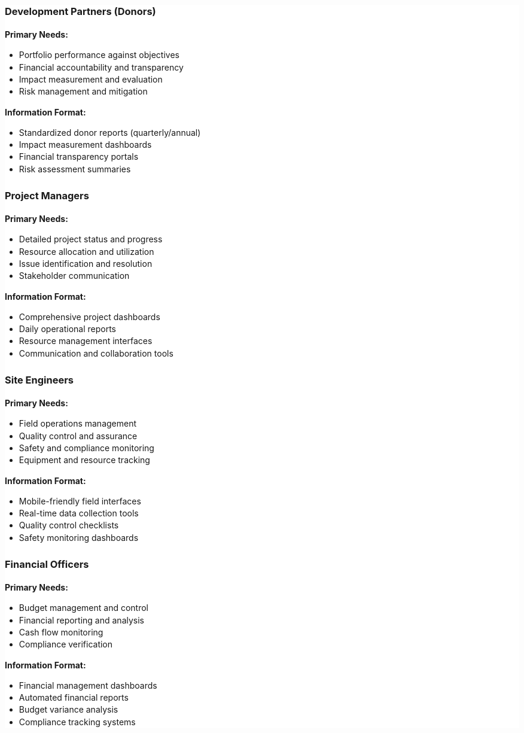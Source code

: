 ### Development Partners (Donors)
**Primary Needs:**
- Portfolio performance against objectives
- Financial accountability and transparency
- Impact measurement and evaluation
- Risk management and mitigation

**Information Format:**
- Standardized donor reports (quarterly/annual)
- Impact measurement dashboards
- Financial transparency portals
- Risk assessment summaries

### Project Managers
**Primary Needs:**
- Detailed project status and progress
- Resource allocation and utilization
- Issue identification and resolution
- Stakeholder communication

**Information Format:**
- Comprehensive project dashboards
- Daily operational reports
- Resource management interfaces
- Communication and collaboration tools

### Site Engineers
**Primary Needs:**
- Field operations management
- Quality control and assurance
- Safety and compliance monitoring
- Equipment and resource tracking

**Information Format:**
- Mobile-friendly field interfaces
- Real-time data collection tools
- Quality control checklists
- Safety monitoring dashboards

### Financial Officers
**Primary Needs:**
- Budget management and control
- Financial reporting and analysis
- Cash flow monitoring
- Compliance verification

**Information Format:**
- Financial management dashboards
- Automated financial reports
- Budget variance analysis
- Compliance tracking systems
